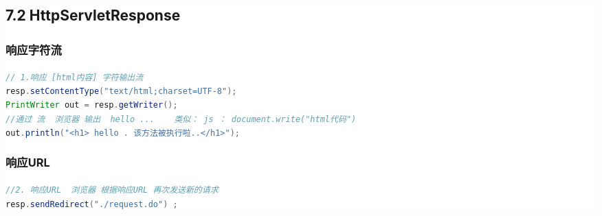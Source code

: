 

## 7.2 HttpServletResponse

### 响应字符流

```java
// 1.响应 [html内容] 字符输出流
resp.setContentType("text/html;charset=UTF-8");
PrintWriter out = resp.getWriter();
//通过 流  浏览器 输出  hello ...    类似： js ： document.write("html代码")
out.println("<h1> hello . 该方法被执行啦..</h1>");
```

### 响应URL

```java
//2. 响应URL  浏览器 根据响应URL 再次发送新的请求
resp.sendRedirect("./request.do") ;
```



